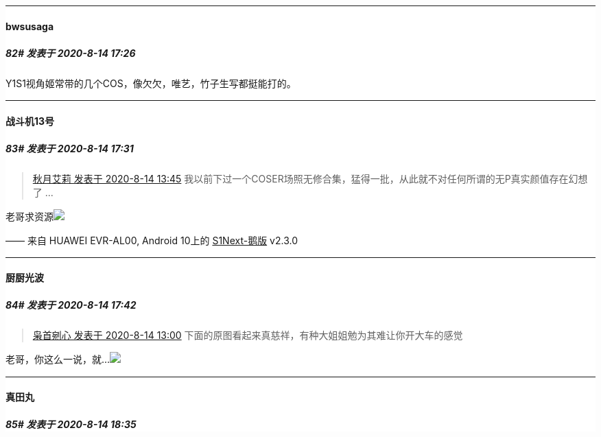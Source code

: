 





-----

####  bwsusaga  
##### 82#       发表于 2020-8-14 17:26




Y1S1视角姬常带的几个COS，像欠欠，唯艺，竹子生写都挺能打的。







-----

####  战斗机13号  
##### 83#       发表于 2020-8-14 17:31



<blockquote><a href="httphttps://bbs.saraba1st.com/2b/forum.php?mod=redirect&amp;goto=findpost&amp;pid=48427221&amp;ptid=1954677" target="_blank">秋月艾莉 发表于 2020-8-14 13:45</a>
我以前下过一个COSER场照无修合集，猛得一批，从此就不对任何所谓的无P真实颜值存在幻想了 ...</blockquote>
老哥求资源<img src="https://static.saraba1st.com/image/smiley/face2017/032.png" referrerpolicy="no-referrer">

—— 来自 HUAWEI EVR-AL00, Android 10上的 [S1Next-鹅版](https://github.com/ykrank/S1-Next/releases) v2.3.0







-----

####  厨厨光波  
##### 84#       发表于 2020-8-14 17:42



<blockquote><a href="httphttps://bbs.saraba1st.com/2b/forum.php?mod=redirect&amp;goto=findpost&amp;pid=48426809&amp;ptid=1954677" target="_blank">枭首剜心 发表于 2020-8-14 13:00</a>
下面的原图看起来真慈祥，有种大姐姐勉为其难让你开大车的感觉</blockquote>
老哥，你这么一说，就...<img src="https://static.saraba1st.com/image/smiley/face2017/074.png" referrerpolicy="no-referrer">







-----

####  真田丸  
##### 85#       发表于 2020-8-14 18:35


